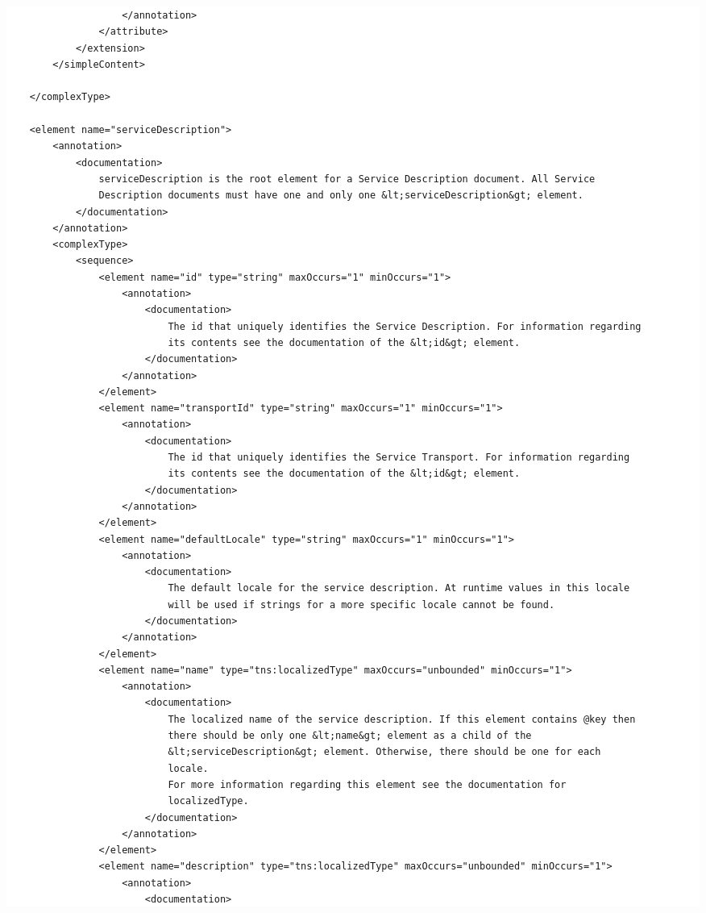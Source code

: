 ```
					</annotation>
				</attribute>
			</extension>
		</simpleContent>

	</complexType>

	<element name="serviceDescription">
		<annotation>
			<documentation>
				serviceDescription is the root element for a Service Description document. All Service
				Description documents must have one and only one &lt;serviceDescription&gt; element.
			</documentation>
		</annotation>
		<complexType>
			<sequence>
				<element name="id" type="string" maxOccurs="1" minOccurs="1">
					<annotation>
						<documentation>
							The id that uniquely identifies the Service Description. For information regarding
							its contents see the documentation of the &lt;id&gt; element.
	    				</documentation>
					</annotation>
				</element>
				<element name="transportId" type="string" maxOccurs="1" minOccurs="1">
					<annotation>
						<documentation>
							The id that uniquely identifies the Service Transport. For information regarding
							its contents see the documentation of the &lt;id&gt; element.
	    				</documentation>
					</annotation>
				</element>
				<element name="defaultLocale" type="string" maxOccurs="1" minOccurs="1">
					<annotation>
						<documentation>
							The default locale for the service description. At runtime values in this locale
							will be used if strings for a more specific locale cannot be found.
	    				</documentation>
					</annotation>
				</element>
				<element name="name" type="tns:localizedType" maxOccurs="unbounded" minOccurs="1">
					<annotation>
						<documentation>
							The localized name of the service description. If this element contains @key then
							there should be only one &lt;name&gt; element as a child of the
							&lt;serviceDescription&gt; element. Otherwise, there should be one for each
							locale.
							For more information regarding this element see the documentation for
							localizedType.
	    				</documentation>
					</annotation>
				</element>
				<element name="description" type="tns:localizedType" maxOccurs="unbounded" minOccurs="1">
					<annotation>
						<documentation>
```